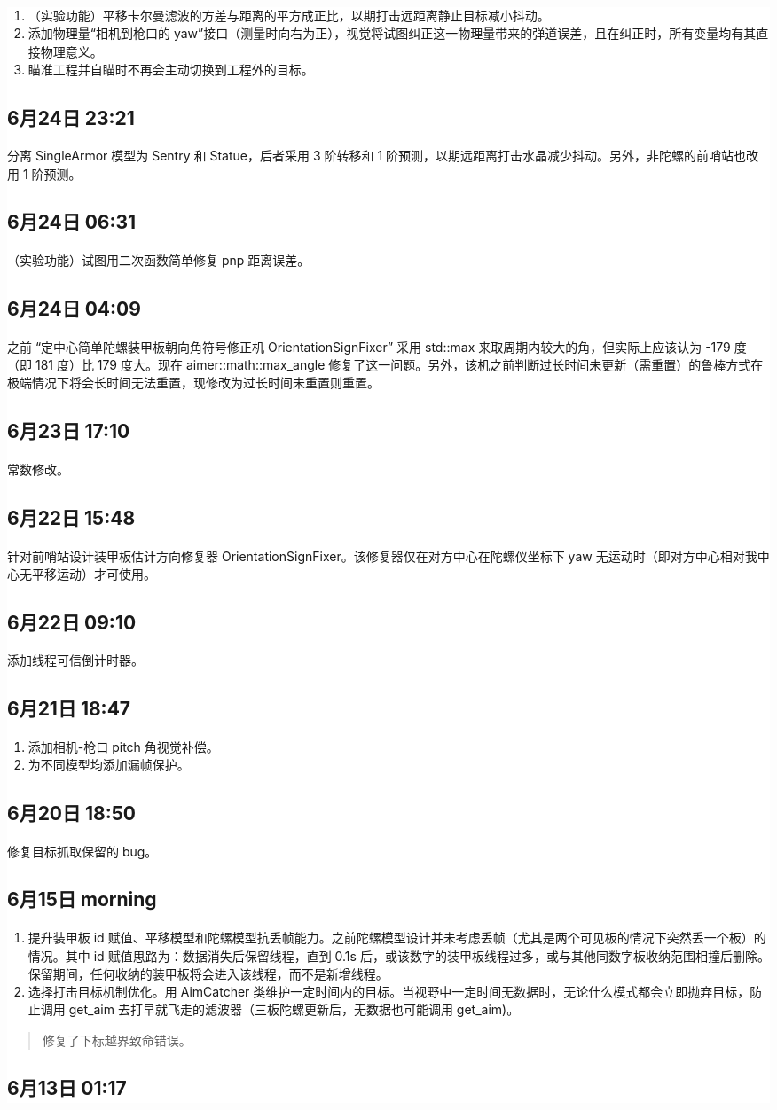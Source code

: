 1. （实验功能）平移卡尔曼滤波的方差与距离的平方成正比，以期打击远距离静止目标减小抖动。
2. 添加物理量“相机到枪口的 yaw”接口（测量时向右为正），视觉将试图纠正这一物理量带来的弹道误差，且在纠正时，所有变量均有其直接物理意义。
3. 瞄准工程并自瞄时不再会主动切换到工程外的目标。

## 6月24日 23:21

分离 SingleArmor 模型为 Sentry 和 Statue，后者采用 3 阶转移和 1 阶预测，以期远距离打击水晶减少抖动。另外，非陀螺的前哨站也改用 1 阶预测。

## 6月24日 06:31

（实验功能）试图用二次函数简单修复 pnp 距离误差。

## 6月24日 04:09

之前 “定中心简单陀螺装甲板朝向角符号修正机 OrientationSignFixer” 采用 std::max 来取周期内较大的角，但实际上应该认为 -179 度（即 181 度）比 179 度大。现在 aimer::math::max_angle 修复了这一问题。另外，该机之前判断过长时间未更新（需重置）的鲁棒方式在极端情况下将会长时间无法重置，现修改为过长时间未重置则重置。

## 6月23日 17:10

常数修改。

## 6月22日 15:48

针对前哨站设计装甲板估计方向修复器 OrientationSignFixer。该修复器仅在对方中心在陀螺仪坐标下 yaw 无运动时（即对方中心相对我中心无平移运动）才可使用。

## 6月22日 09:10

添加线程可信倒计时器。

## 6月21日 18:47

1. 添加相机-枪口 pitch 角视觉补偿。
2. 为不同模型均添加漏帧保护。

## 6月20日 18:50

修复目标抓取保留的 bug。

## 6月15日 morning

1. 提升装甲板 id 赋值、平移模型和陀螺模型抗丢帧能力。之前陀螺模型设计并未考虑丢帧（尤其是两个可见板的情况下突然丢一个板）的情况。其中 id 赋值思路为：数据消失后保留线程，直到 0.1s 后，或该数字的装甲板线程过多，或与其他同数字板收纳范围相撞后删除。保留期间，任何收纳的装甲板将会进入该线程，而不是新增线程。
2. 选择打击目标机制优化。用 AimCatcher 类维护一定时间内的目标。当视野中一定时间无数据时，无论什么模式都会立即抛弃目标，防止调用 get_aim 去打早就飞走的滤波器（三板陀螺更新后，无数据也可能调用 get_aim)。

> 修复了下标越界致命错误。

## 6月13日 01:17

